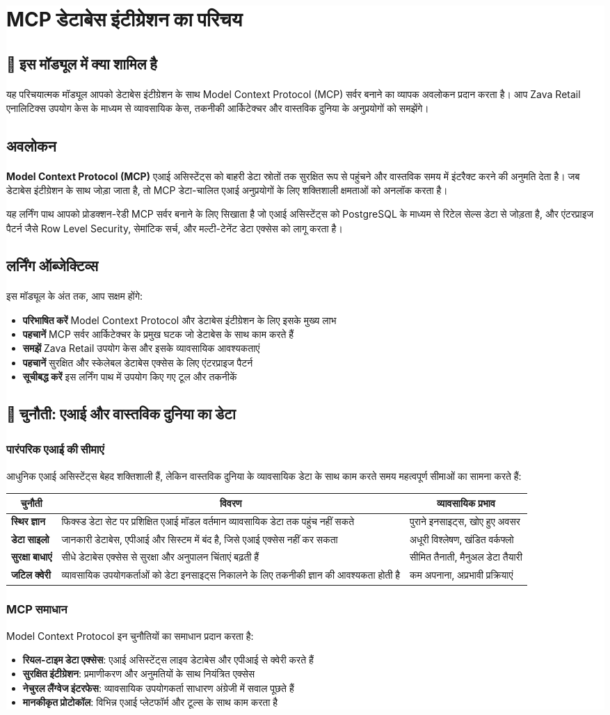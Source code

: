 
# MCP डेटाबेस इंटीग्रेशन का परिचय

## 🎯 इस मॉड्यूल में क्या शामिल है

यह परिचयात्मक मॉड्यूल आपको डेटाबेस इंटीग्रेशन के साथ Model Context Protocol (MCP) सर्वर बनाने का व्यापक अवलोकन प्रदान करता है। आप Zava Retail एनालिटिक्स उपयोग केस के माध्यम से व्यावसायिक केस, तकनीकी आर्किटेक्चर और वास्तविक दुनिया के अनुप्रयोगों को समझेंगे।

## अवलोकन

**Model Context Protocol (MCP)** एआई असिस्टेंट्स को बाहरी डेटा स्रोतों तक सुरक्षित रूप से पहुंचने और वास्तविक समय में इंटरैक्ट करने की अनुमति देता है। जब डेटाबेस इंटीग्रेशन के साथ जोड़ा जाता है, तो MCP डेटा-चालित एआई अनुप्रयोगों के लिए शक्तिशाली क्षमताओं को अनलॉक करता है।

यह लर्निंग पाथ आपको प्रोडक्शन-रेडी MCP सर्वर बनाने के लिए सिखाता है जो एआई असिस्टेंट्स को PostgreSQL के माध्यम से रिटेल सेल्स डेटा से जोड़ता है, और एंटरप्राइज पैटर्न जैसे Row Level Security, सेमांटिक सर्च, और मल्टी-टेनेंट डेटा एक्सेस को लागू करता है।

## लर्निंग ऑब्जेक्टिव्स

इस मॉड्यूल के अंत तक, आप सक्षम होंगे:

- **परिभाषित करें** Model Context Protocol और डेटाबेस इंटीग्रेशन के लिए इसके मुख्य लाभ
- **पहचानें** MCP सर्वर आर्किटेक्चर के प्रमुख घटक जो डेटाबेस के साथ काम करते हैं
- **समझें** Zava Retail उपयोग केस और इसके व्यावसायिक आवश्यकताएं
- **पहचानें** सुरक्षित और स्केलेबल डेटाबेस एक्सेस के लिए एंटरप्राइज पैटर्न
- **सूचीबद्ध करें** इस लर्निंग पाथ में उपयोग किए गए टूल और तकनीकें

## 🧭 चुनौती: एआई और वास्तविक दुनिया का डेटा

### पारंपरिक एआई की सीमाएं

आधुनिक एआई असिस्टेंट्स बेहद शक्तिशाली हैं, लेकिन वास्तविक दुनिया के व्यावसायिक डेटा के साथ काम करते समय महत्वपूर्ण सीमाओं का सामना करते हैं:

| **चुनौती** | **विवरण** | **व्यावसायिक प्रभाव** |
|-------------|-----------|---------------------|
| **स्थिर ज्ञान** | फिक्स्ड डेटा सेट पर प्रशिक्षित एआई मॉडल वर्तमान व्यावसायिक डेटा तक पहुंच नहीं सकते | पुराने इनसाइट्स, खोए हुए अवसर |
| **डेटा साइलो** | जानकारी डेटाबेस, एपीआई और सिस्टम में बंद है, जिसे एआई एक्सेस नहीं कर सकता | अधूरी विश्लेषण, खंडित वर्कफ्लो |
| **सुरक्षा बाधाएं** | सीधे डेटाबेस एक्सेस से सुरक्षा और अनुपालन चिंताएं बढ़ती हैं | सीमित तैनाती, मैनुअल डेटा तैयारी |
| **जटिल क्वेरी** | व्यावसायिक उपयोगकर्ताओं को डेटा इनसाइट्स निकालने के लिए तकनीकी ज्ञान की आवश्यकता होती है | कम अपनाना, अप्रभावी प्रक्रियाएं |

### MCP समाधान

Model Context Protocol इन चुनौतियों का समाधान प्रदान करता है:

- **रियल-टाइम डेटा एक्सेस**: एआई असिस्टेंट्स लाइव डेटाबेस और एपीआई से क्वेरी करते हैं
- **सुरक्षित इंटीग्रेशन**: प्रमाणीकरण और अनुमतियों के साथ नियंत्रित एक्सेस
- **नेचुरल लैंग्वेज इंटरफेस**: व्यावसायिक उपयोगकर्ता साधारण अंग्रेजी में सवाल पूछते हैं
- **मानकीकृत प्रोटोकॉल**: विभिन्न एआई प्लेटफॉर्म और टूल्स के साथ काम करता है
